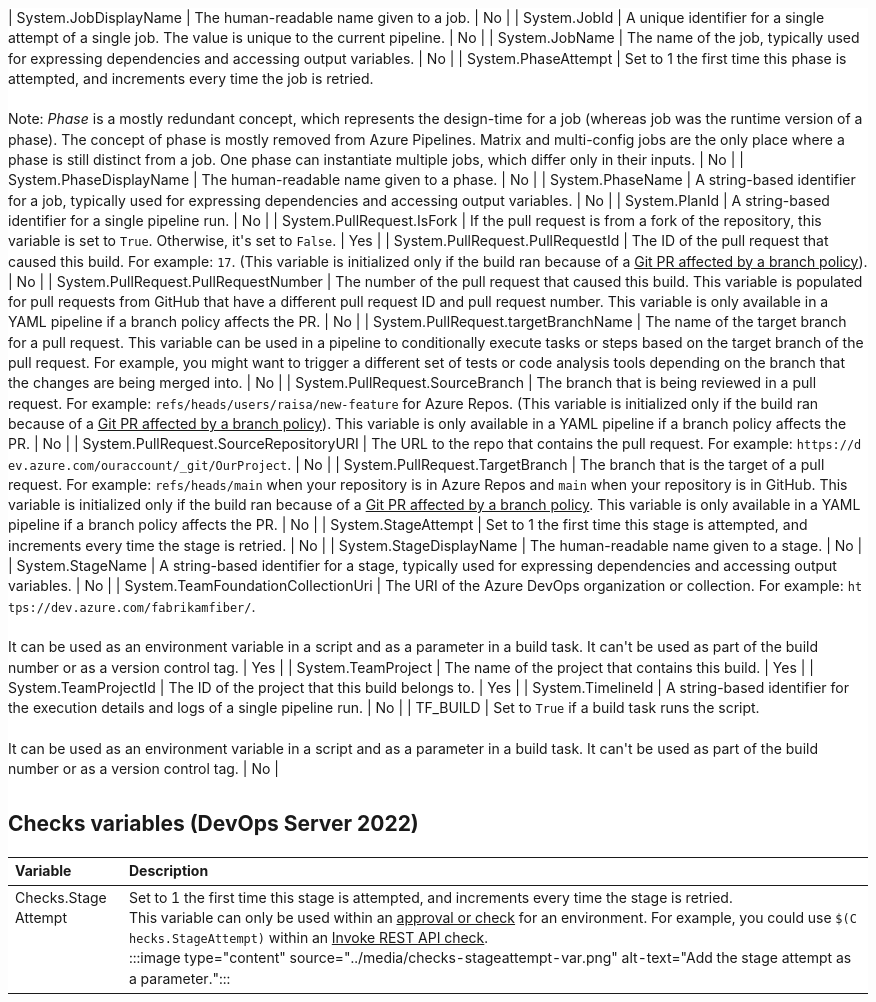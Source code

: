 | System.JobDisplayName | The human-readable name given to a job. | No |
| System.JobId | A unique identifier for a single attempt of a single job. The value is unique to the current pipeline. | No |
| System.JobName | The name of the job, typically used for expressing dependencies and accessing output variables. | No |
| System.PhaseAttempt | Set to 1 the first time this phase is attempted, and increments every time the job is retried.<br><br>Note: *Phase* is a mostly redundant concept, which represents the design-time for a job (whereas job was the runtime version of a phase). The concept of phase is mostly removed from Azure Pipelines. Matrix and multi-config jobs are the only place where a phase is still distinct from a job. One phase can instantiate multiple jobs, which differ only in their inputs. | No |
| System.PhaseDisplayName | The human-readable name given to a phase. | No |
| System.PhaseName | A string-based identifier for a job, typically used for expressing dependencies and accessing output variables. | No |
| System.PlanId | A string-based identifier for a single pipeline run. | No |
| System.PullRequest.IsFork | If the pull request is from a fork of the repository, this variable is set to `True`. Otherwise, it's set to `False`. | Yes |
| System.PullRequest.PullRequestId | The ID of the pull request that caused this build. For example: `17`. (This variable is initialized only if the build ran because of a [Git PR affected by a branch policy](../../../repos/git/branch-policies.md#build-validation)). | No |
| System.PullRequest.PullRequestNumber | The number of the pull request that caused this build. This variable is populated for pull requests from GitHub that have a different pull request ID and pull request number. This variable is only available in a YAML pipeline if a branch policy affects the PR. | No |
| System.PullRequest.targetBranchName | The name of the target branch for a pull request. This variable can be used in a pipeline to conditionally execute tasks or steps based on the target branch of the pull request. For example, you might want to trigger a different set of tests or code analysis tools depending on the branch that the changes are being merged into. | No |
| System.PullRequest.SourceBranch | The branch that is being reviewed in a pull request. For example: `refs/heads/users/raisa/new-feature` for Azure Repos. (This variable is initialized only if the build ran because of a [Git PR affected by a branch policy](../../../repos/git/branch-policies.md#build-validation)). This variable is only available in a YAML pipeline if a branch policy affects the PR. | No |
| System.PullRequest.SourceRepositoryURI | The URL to the repo that contains the pull request. For example: `https://dev.azure.com/ouraccount/_git/OurProject`.  | No |
| System.PullRequest.TargetBranch | The branch that is the target of a pull request. For example: `refs/heads/main` when your repository is in Azure Repos and `main` when your repository is in GitHub. This variable is initialized only if the build ran because of a [Git PR affected by a branch policy](../../../repos/git/branch-policies.md#build-validation). This variable is only available in a YAML pipeline if a branch policy affects the PR. | No |
| System.StageAttempt | Set to 1 the first time this stage is attempted, and increments every time the stage is retried. | No |
| System.StageDisplayName | The human-readable name given to a stage. | No |
| System.StageName | A string-based identifier for a stage, typically used for expressing dependencies and accessing output variables. | No |
| System.TeamFoundationCollectionUri | The URI of the Azure DevOps organization or collection. For example: `https://dev.azure.com/fabrikamfiber/`. <br><br>It can be used as an environment variable in a script and as a parameter in a build task. It can't be used as part of the build number or as a version control tag. | Yes |
| System.TeamProject | The name of the project that contains this build. | Yes |
| System.TeamProjectId | The ID of the project that this build belongs to. | Yes |
| System.TimelineId | A string-based identifier for the execution details and logs of a single pipeline run. | No |
| TF_BUILD | Set to `True` if a build task runs the script. <br><br>It can be used as an environment variable in a script and as a parameter in a build task. It can't be used as part of the build number or as a version control tag. | No |

## Checks variables (DevOps Server 2022)

<a id="checks-variables"></a>

| Variable | Description |
|:---------|:------------|
| Checks.StageAttempt | Set to 1 the first time this stage is attempted, and increments every time the stage is retried. <br>This variable can only be used within an [approval or check](../../process/approvals.md) for an environment. For example, you could use `$(Checks.StageAttempt)` within an [Invoke REST API check](../../process/approvals.md#invoke-rest-api). <br>:::image type="content" source="../media/checks-stageattempt-var.png" alt-text="Add the stage attempt as a parameter."::: |
